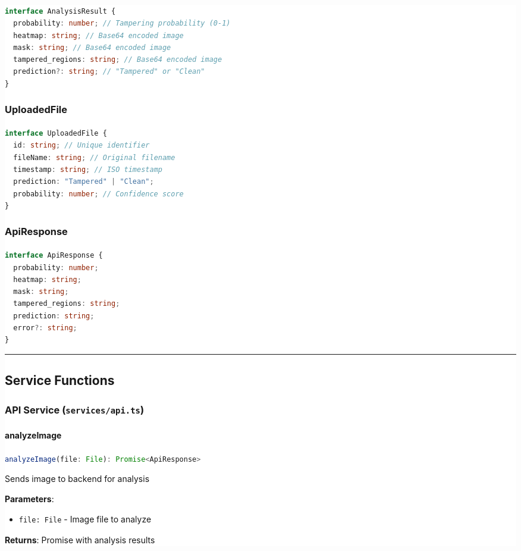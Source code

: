 ```typescript
interface AnalysisResult {
  probability: number; // Tampering probability (0-1)
  heatmap: string; // Base64 encoded image
  mask: string; // Base64 encoded image
  tampered_regions: string; // Base64 encoded image
  prediction?: string; // "Tampered" or "Clean"
}
```

### UploadedFile

```typescript
interface UploadedFile {
  id: string; // Unique identifier
  fileName: string; // Original filename
  timestamp: string; // ISO timestamp
  prediction: "Tampered" | "Clean";
  probability: number; // Confidence score
}
```

### ApiResponse

```typescript
interface ApiResponse {
  probability: number;
  heatmap: string;
  mask: string;
  tampered_regions: string;
  prediction: string;
  error?: string;
}
```

---

## Service Functions

### API Service (`services/api.ts`)

#### analyzeImage

```typescript
analyzeImage(file: File): Promise<ApiResponse>
```

Sends image to backend for analysis

**Parameters**:

- `file: File` - Image file to analyze

**Returns**: Promise with analysis results
